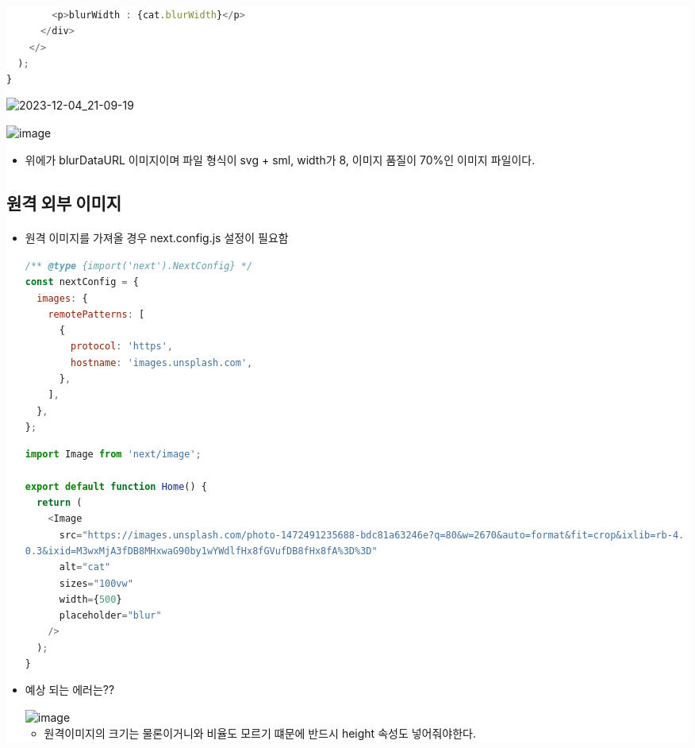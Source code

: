   ```js
          <p>blurWidth : {cat.blurWidth}</p>
        </div>
      </>
    );
  }
  ```

  ![2023-12-04_21-09-19](https://github.com/CS-TeamStudy/CS_Study_for_Interview/assets/87072568/aadeab3e-f63c-4f38-a9e1-e93a14fe8d14)

  <img width="451" alt="image" src="https://github.com/CS-TeamStudy/CS_Study_for_Interview/assets/87072568/ee239086-c24a-4592-aed4-a01e3bfa4f75">

- 위에가 blurDataURL 이미지이며 파일 형식이 svg + sml, width가 8, 이미지 품질이 70%인 이미지 파일이다.

## 원격 외부 이미지

- 원격 이미지를 가져올 경우 next.config.js 설정이 필요함

  ```js
  /** @type {import('next').NextConfig} */
  const nextConfig = {
    images: {
      remotePatterns: [
        {
          protocol: 'https',
          hostname: 'images.unsplash.com',
        },
      ],
    },
  };
  ```

  ```js
  import Image from 'next/image';

  export default function Home() {
    return (
      <Image
        src="https://images.unsplash.com/photo-1472491235688-bdc81a63246e?q=80&w=2670&auto=format&fit=crop&ixlib=rb-4.0.3&ixid=M3wxMjA3fDB8MHxwaG90by1wYWdlfHx8fGVufDB8fHx8fA%3D%3D"
        alt="cat"
        sizes="100vw"
        width={500}
        placeholder="blur"
      />
    );
  }
  ```

- 예상 되는 에러는??

  <img width="755" alt="image" src="https://github.com/CS-TeamStudy/CS_Study_for_Interview/assets/87072568/380b2e72-ab81-4ab4-b8a3-3f41bbd62b33">

  - 원격이미지의 크기는 물론이거니와 비율도 모르기 떄문에 반드시 height 속성도 넣어줘야한다.
